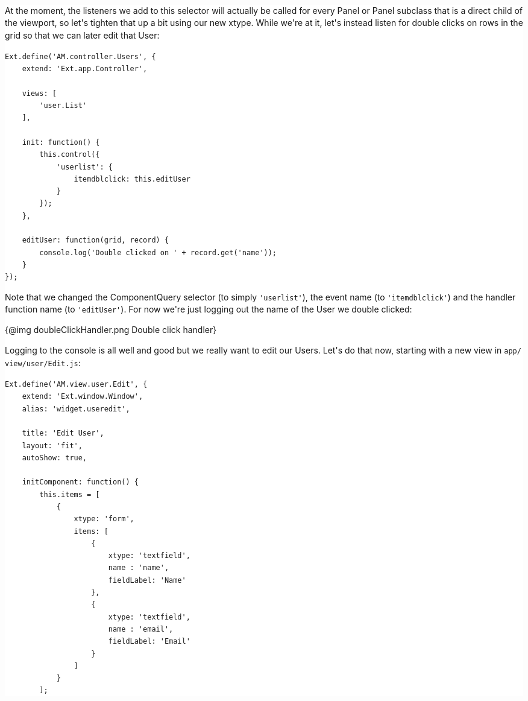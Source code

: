 At the moment, the listeners we add to this selector will actually be
called for every Panel or Panel subclass that is a direct child of the
viewport, so let's tighten that up a bit using our new xtype. While
we're at it, let's instead listen for double clicks on rows in the
grid so that we can later edit that User:

    Ext.define('AM.controller.Users', {
        extend: 'Ext.app.Controller',

        views: [
            'user.List'
        ],

        init: function() {
            this.control({
                'userlist': {
                    itemdblclick: this.editUser
                }
            });
        },

        editUser: function(grid, record) {
            console.log('Double clicked on ' + record.get('name'));
        }
    });

Note that we changed the ComponentQuery selector (to simply
`'userlist'`), the event name (to `'itemdblclick'`) and the handler
function name (to `'editUser'`). For now we're just logging out the
name of the User we double clicked:

{@img doubleClickHandler.png Double click handler}

Logging to the console is all well and good but we really want to edit
our Users. Let's do that now, starting with a new view in
`app/view/user/Edit.js`:

    Ext.define('AM.view.user.Edit', {
        extend: 'Ext.window.Window',
        alias: 'widget.useredit',

        title: 'Edit User',
        layout: 'fit',
        autoShow: true,

        initComponent: function() {
            this.items = [
                {
                    xtype: 'form',
                    items: [
                        {
                            xtype: 'textfield',
                            name : 'name',
                            fieldLabel: 'Name'
                        },
                        {
                            xtype: 'textfield',
                            name : 'email',
                            fieldLabel: 'Email'
                        }
                    ]
                }
            ];
